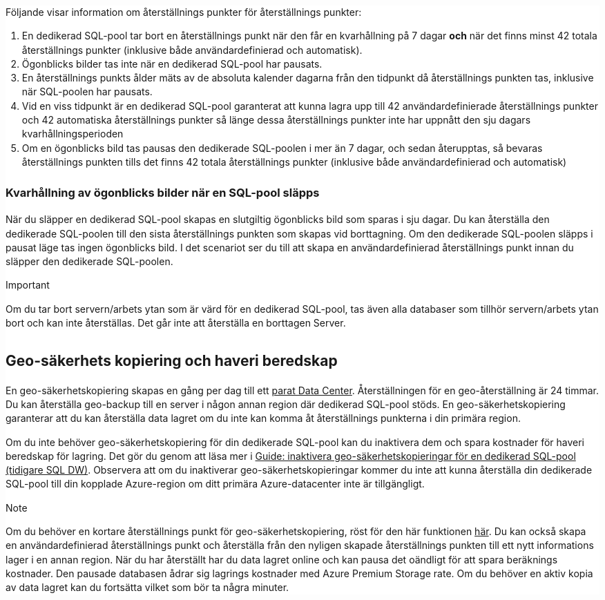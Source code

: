Följande visar information om återställnings punkter för återställnings punkter:

1. En dedikerad SQL-pool tar bort en återställnings punkt när den får en kvarhållning på 7 dagar **och** när det finns minst 42 totala återställnings punkter (inklusive både användardefinierad och automatisk).
2. Ögonblicks bilder tas inte när en dedikerad SQL-pool har pausats.
3. En återställnings punkts ålder mäts av de absoluta kalender dagarna från den tidpunkt då återställnings punkten tas, inklusive när SQL-poolen har pausats.
4. Vid en viss tidpunkt är en dedikerad SQL-pool garanterat att kunna lagra upp till 42 användardefinierade återställnings punkter och 42 automatiska återställnings punkter så länge dessa återställnings punkter inte har uppnått den sju dagars kvarhållningsperioden
5. Om en ögonblicks bild tas pausas den dedikerade SQL-poolen i mer än 7 dagar, och sedan återupptas, så bevaras återställnings punkten tills det finns 42 totala återställnings punkter (inklusive både användardefinierad och automatisk)

### <a name="snapshot-retention-when-a-sql-pool-is-dropped"></a>Kvarhållning av ögonblicks bilder när en SQL-pool släpps

När du släpper en dedikerad SQL-pool skapas en slutgiltig ögonblicks bild som sparas i sju dagar. Du kan återställa den dedikerade SQL-poolen till den sista återställnings punkten som skapas vid borttagning. Om den dedikerade SQL-poolen släpps i pausat läge tas ingen ögonblicks bild. I det scenariot ser du till att skapa en användardefinierad återställnings punkt innan du släpper den dedikerade SQL-poolen.

> [!IMPORTANT]
> Om du tar bort servern/arbets ytan som är värd för en dedikerad SQL-pool, tas även alla databaser som tillhör servern/arbets ytan bort och kan inte återställas. Det går inte att återställa en borttagen Server.

## <a name="geo-backups-and-disaster-recovery"></a>Geo-säkerhets kopiering och haveri beredskap

En geo-säkerhetskopiering skapas en gång per dag till ett [parat Data Center](../../best-practices-availability-paired-regions.md?toc=/azure/synapse-analytics/sql-data-warehouse/toc.json&bc=/azure/synapse-analytics/sql-data-warehouse/breadcrumb/toc.json). Återställningen för en geo-återställning är 24 timmar. Du kan återställa geo-backup till en server i någon annan region där dedikerad SQL-pool stöds. En geo-säkerhetskopiering garanterar att du kan återställa data lagret om du inte kan komma åt återställnings punkterna i din primära region.

Om du inte behöver geo-säkerhetskopiering för din dedikerade SQL-pool kan du inaktivera dem och spara kostnader för haveri beredskap för lagring. Det gör du genom att läsa mer i [Guide: inaktivera geo-säkerhetskopieringar för en dedikerad SQL-pool (tidigare SQL DW)](disable-geo-backup.md). Observera att om du inaktiverar geo-säkerhetskopieringar kommer du inte att kunna återställa din dedikerade SQL-pool till din kopplade Azure-region om ditt primära Azure-datacenter inte är tillgängligt. 

> [!NOTE]
> Om du behöver en kortare återställnings punkt för geo-säkerhetskopiering, röst för den här funktionen [här](https://feedback.azure.com/forums/307516-sql-data-warehouse). Du kan också skapa en användardefinierad återställnings punkt och återställa från den nyligen skapade återställnings punkten till ett nytt informations lager i en annan region. När du har återställt har du data lagret online och kan pausa det oändligt för att spara beräknings kostnader. Den pausade databasen ådrar sig lagrings kostnader med Azure Premium Storage rate. Om du behöver en aktiv kopia av data lagret kan du fortsätta vilket som bör ta några minuter.
